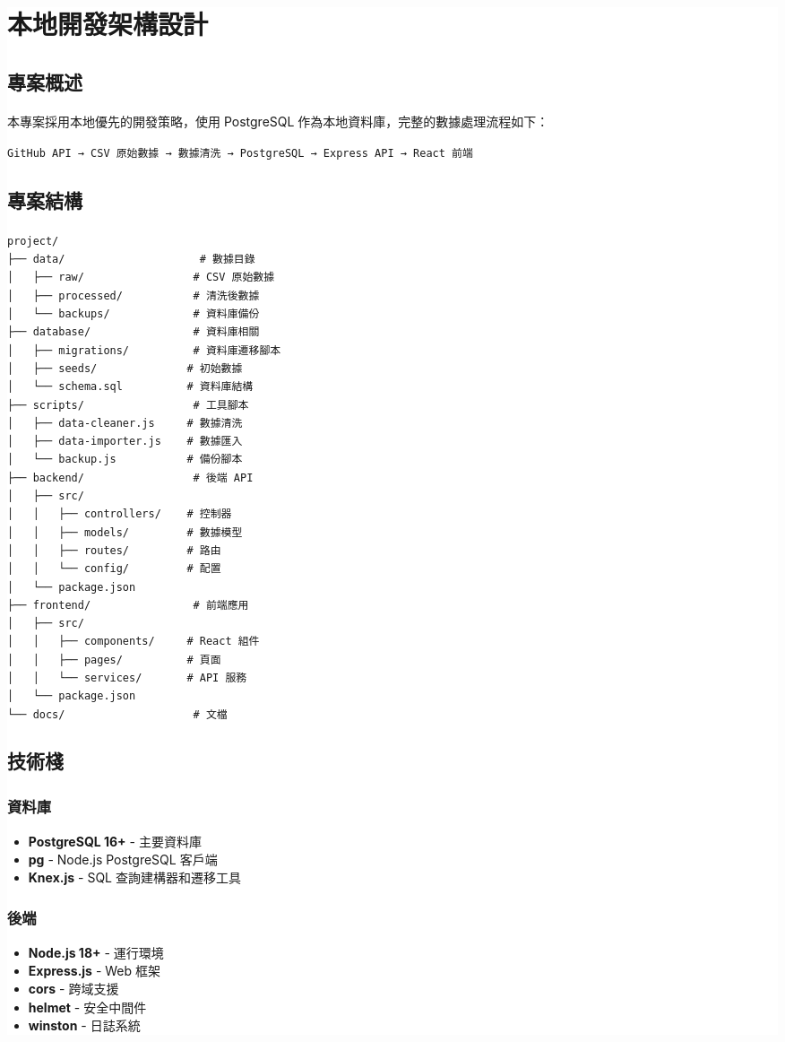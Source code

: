 # 本地開發架構設計

## 專案概述

本專案採用本地優先的開發策略，使用 PostgreSQL 作為本地資料庫，完整的數據處理流程如下：

```
GitHub API → CSV 原始數據 → 數據清洗 → PostgreSQL → Express API → React 前端
```

## 專案結構

```
project/
├── data/                     # 數據目錄
│   ├── raw/                 # CSV 原始數據
│   ├── processed/           # 清洗後數據
│   └── backups/             # 資料庫備份
├── database/                # 資料庫相關
│   ├── migrations/          # 資料庫遷移腳本
│   ├── seeds/              # 初始數據
│   └── schema.sql          # 資料庫結構
├── scripts/                 # 工具腳本
│   ├── data-cleaner.js     # 數據清洗
│   ├── data-importer.js    # 數據匯入
│   └── backup.js           # 備份腳本
├── backend/                 # 後端 API
│   ├── src/
│   │   ├── controllers/    # 控制器
│   │   ├── models/         # 數據模型
│   │   ├── routes/         # 路由
│   │   └── config/         # 配置
│   └── package.json
├── frontend/                # 前端應用
│   ├── src/
│   │   ├── components/     # React 組件
│   │   ├── pages/          # 頁面
│   │   └── services/       # API 服務
│   └── package.json
└── docs/                    # 文檔
```

## 技術棧

### 資料庫
- **PostgreSQL 16+** - 主要資料庫
- **pg** - Node.js PostgreSQL 客戶端
- **Knex.js** - SQL 查詢建構器和遷移工具

### 後端
- **Node.js 18+** - 運行環境
- **Express.js** - Web 框架
- **cors** - 跨域支援
- **helmet** - 安全中間件
- **winston** - 日誌系統
